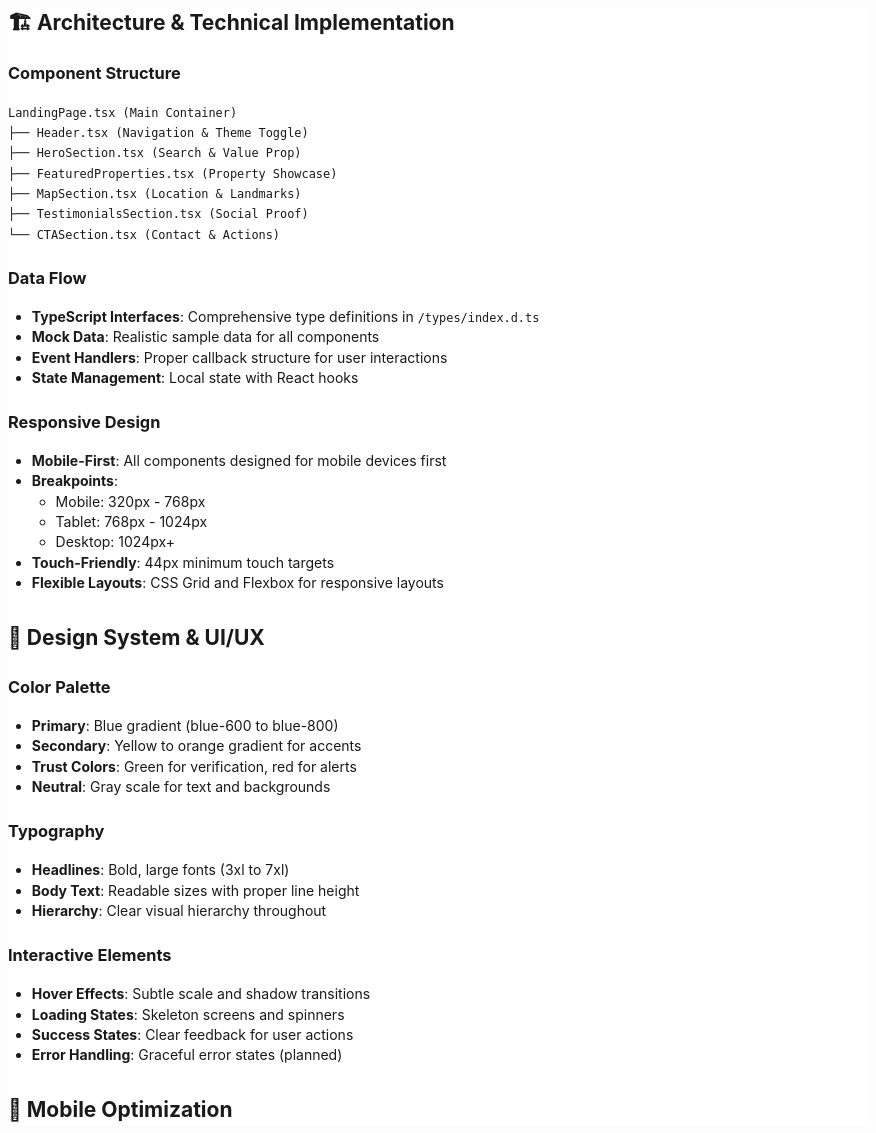 ## 🏗️ Architecture & Technical Implementation

### Component Structure
```
LandingPage.tsx (Main Container)
├── Header.tsx (Navigation & Theme Toggle)
├── HeroSection.tsx (Search & Value Prop)
├── FeaturedProperties.tsx (Property Showcase)
├── MapSection.tsx (Location & Landmarks)
├── TestimonialsSection.tsx (Social Proof)
└── CTASection.tsx (Contact & Actions)
```

### Data Flow
- **TypeScript Interfaces**: Comprehensive type definitions in `/types/index.d.ts`
- **Mock Data**: Realistic sample data for all components
- **Event Handlers**: Proper callback structure for user interactions
- **State Management**: Local state with React hooks

### Responsive Design
- **Mobile-First**: All components designed for mobile devices first
- **Breakpoints**: 
  - Mobile: 320px - 768px
  - Tablet: 768px - 1024px
  - Desktop: 1024px+
- **Touch-Friendly**: 44px minimum touch targets
- **Flexible Layouts**: CSS Grid and Flexbox for responsive layouts

## 🎨 Design System & UI/UX

### Color Palette
- **Primary**: Blue gradient (blue-600 to blue-800)
- **Secondary**: Yellow to orange gradient for accents
- **Trust Colors**: Green for verification, red for alerts
- **Neutral**: Gray scale for text and backgrounds

### Typography
- **Headlines**: Bold, large fonts (3xl to 7xl)
- **Body Text**: Readable sizes with proper line height
- **Hierarchy**: Clear visual hierarchy throughout

### Interactive Elements
- **Hover Effects**: Subtle scale and shadow transitions
- **Loading States**: Skeleton screens and spinners
- **Success States**: Clear feedback for user actions
- **Error Handling**: Graceful error states (planned)

## 📱 Mobile Optimization
